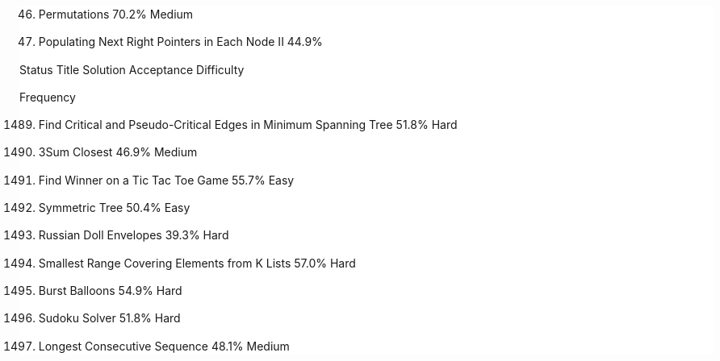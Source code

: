 
46. Permutations
70.2%
Medium


117. Populating Next Right Pointers in Each Node II
44.9%

Status
Title
Solution
Acceptance
Difficulty

Frequency

1489. Find Critical and Pseudo-Critical Edges in Minimum Spanning Tree
51.8%
Hard


16. 3Sum Closest
46.9%
Medium


1275. Find Winner on a Tic Tac Toe Game
55.7%
Easy


101. Symmetric Tree
50.4%
Easy


354. Russian Doll Envelopes
39.3%
Hard


632. Smallest Range Covering Elements from K Lists
57.0%
Hard


312. Burst Balloons
54.9%
Hard


37. Sudoku Solver
51.8%
Hard


128. Longest Consecutive Sequence
48.1%
Medium
